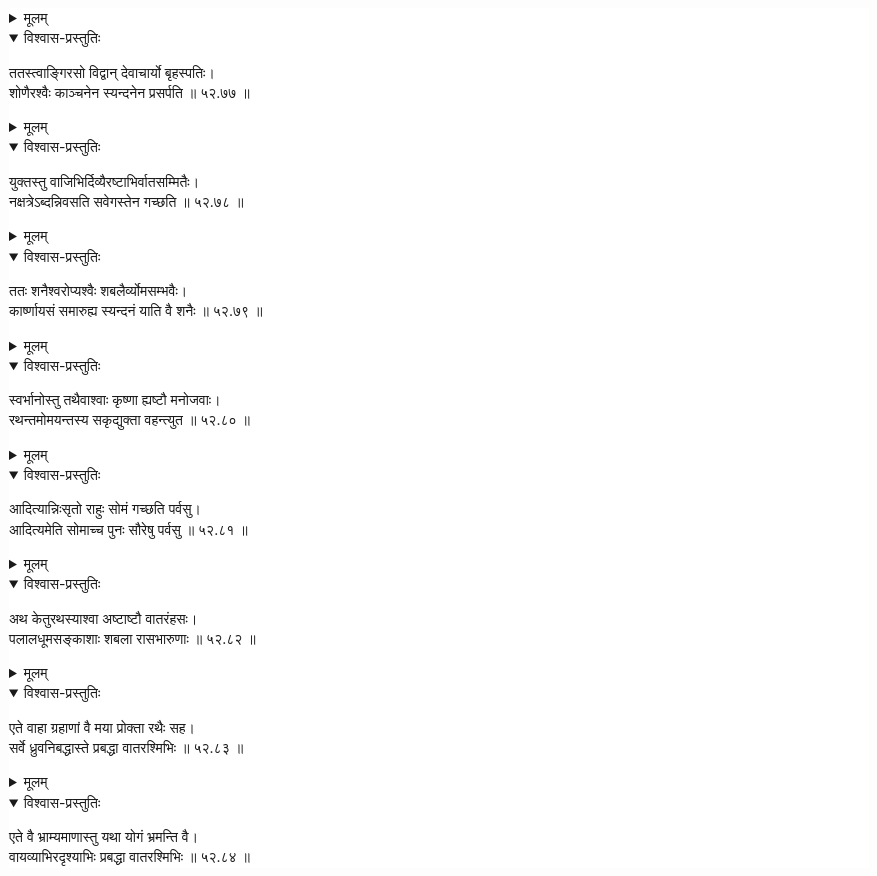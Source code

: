<details><summary>मूलम्</summary></details>

<details open><summary>विश्वास-प्रस्तुतिः</summary>

ततस्त्वाङ्गिरसो विद्वान् देवाचार्यो बृहस्पतिः।  
शोणैरश्वैः काञ्चनेन स्यन्दनेन प्रसर्पति ॥ ५२.७७ ॥
</details>

<details><summary>मूलम्</summary></details>

<details open><summary>विश्वास-प्रस्तुतिः</summary>

युक्तस्तु वाजिभिर्दिव्यैरष्टाभिर्वातसम्मितैः।  
नक्षत्रेऽब्दन्निवसति सवेगस्तेन गच्छति ॥ ५२.७८ ॥
</details>

<details><summary>मूलम्</summary></details>

<details open><summary>विश्वास-प्रस्तुतिः</summary>

ततः शनैश्वरोप्यश्वैः शबलैर्व्योमसम्भवैः।  
कार्ष्णायसं समारुह्य स्यन्दनं याति वै शनैः ॥ ५२.७९ ॥
</details>

<details><summary>मूलम्</summary></details>

<details open><summary>विश्वास-प्रस्तुतिः</summary>

स्वर्भानोस्तु तथैवाश्वाः कृष्णा ह्यष्टौ मनोजवाः।  
रथन्तमोमयन्तस्य सकृद्युक्ता वहन्त्युत ॥ ५२.८० ॥
</details>

<details><summary>मूलम्</summary></details>

<details open><summary>विश्वास-प्रस्तुतिः</summary>

आदित्यान्निःसृतो राहुः सोमं गच्छति पर्वसु।  
आदित्यमेति सोमाच्च पुनः सौरेषु पर्वसु ॥ ५२.८१ ॥
</details>

<details><summary>मूलम्</summary></details>

<details open><summary>विश्वास-प्रस्तुतिः</summary>

अथ केतुरथस्याश्वा अष्टाष्टौ वातरंहसः।  
पलालधूमसङ्काशाः शबला रासभारुणाः ॥ ५२.८२ ॥
</details>

<details><summary>मूलम्</summary></details>

<details open><summary>विश्वास-प्रस्तुतिः</summary>

एते वाहा ग्रहाणां वै मया प्रोक्ता रथैः सह।  
सर्वे ध्रुवनिबद्धास्ते प्रबद्धा वातरश्मिभिः ॥ ५२.८३ ॥
</details>

<details><summary>मूलम्</summary></details>

<details open><summary>विश्वास-प्रस्तुतिः</summary>

एते वै भ्राम्यमाणास्तु यथा योगं भ्रमन्ति वै।  
वायव्याभिरदृश्याभिः प्रबद्धा वातरश्मिभिः ॥ ५२.८४ ॥
</details>
